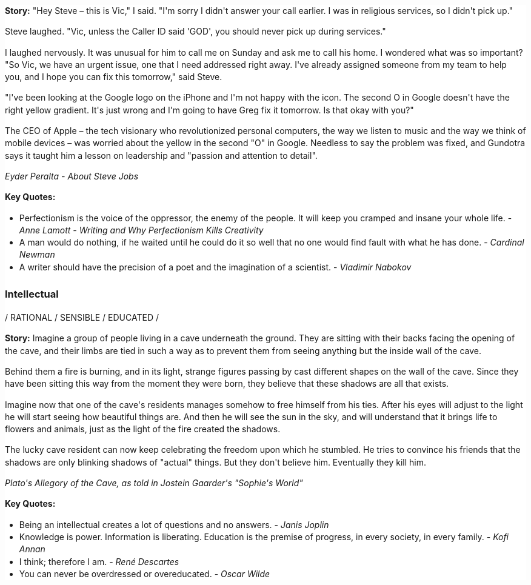 **Story:**
"Hey Steve – this is Vic," I said. "I'm sorry I didn't answer your call earlier. I was in religious services, so I didn't pick up."

Steve laughed. "Vic, unless the Caller ID said 'GOD', you should never pick up during services."

I laughed nervously. It was unusual for him to call me on Sunday and ask me to call his home. I wondered what was so important? "So Vic, we have an urgent issue, one that I need addressed right away. I've already assigned someone from my team to help you, and I hope you can fix this tomorrow," said Steve.

"I've been looking at the Google logo on the iPhone and I'm not happy with the icon. The second O in Google doesn't have the right yellow gradient. It's just wrong and I'm going to have Greg fix it tomorrow. Is that okay with you?"

The CEO of Apple – the tech visionary who revolutionized personal computers, the way we listen to music and the way we think of mobile devices – was worried about the yellow in the second "O" in Google. Needless to say the problem was fixed, and Gundotra says it taught him a lesson on leadership and "passion and attention to detail".

*Eyder Peralta - About Steve Jobs*

**Key Quotes:**
- Perfectionism is the voice of the oppressor, the enemy of the people. It will keep you cramped and insane your whole life. - *Anne Lamott - Writing and Why Perfectionism Kills Creativity*
- A man would do nothing, if he waited until he could do it so well that no one would find fault with what he has done. - *Cardinal Newman*
- A writer should have the precision of a poet and the imagination of a scientist. - *Vladimir Nabokov*

### Intellectual
/ RATIONAL / SENSIBLE / EDUCATED /

**Story:**
Imagine a group of people living in a cave underneath the ground. They are sitting with their backs facing the opening of the cave, and their limbs are tied in such a way as to prevent them from seeing anything but the inside wall of the cave.

Behind them a fire is burning, and in its light, strange figures passing by cast different shapes on the wall of the cave. Since they have been sitting this way from the moment they were born, they believe that these shadows are all that exists.

Imagine now that one of the cave's residents manages somehow to free himself from his ties. After his eyes will adjust to the light he will start seeing how beautiful things are. And then he will see the sun in the sky, and will understand that it brings life to flowers and animals, just as the light of the fire created the shadows.

The lucky cave resident can now keep celebrating the freedom upon which he stumbled. He tries to convince his friends that the shadows are only blinking shadows of "actual" things. But they don't believe him. Eventually they kill him.

*Plato's Allegory of the Cave, as told in Jostein Gaarder's "Sophie's World"*

**Key Quotes:**
- Being an intellectual creates a lot of questions and no answers. - *Janis Joplin*
- Knowledge is power. Information is liberating. Education is the premise of progress, in every society, in every family. - *Kofi Annan*
- I think; therefore I am. - *René Descartes*
- You can never be overdressed or overeducated. - *Oscar Wilde*
